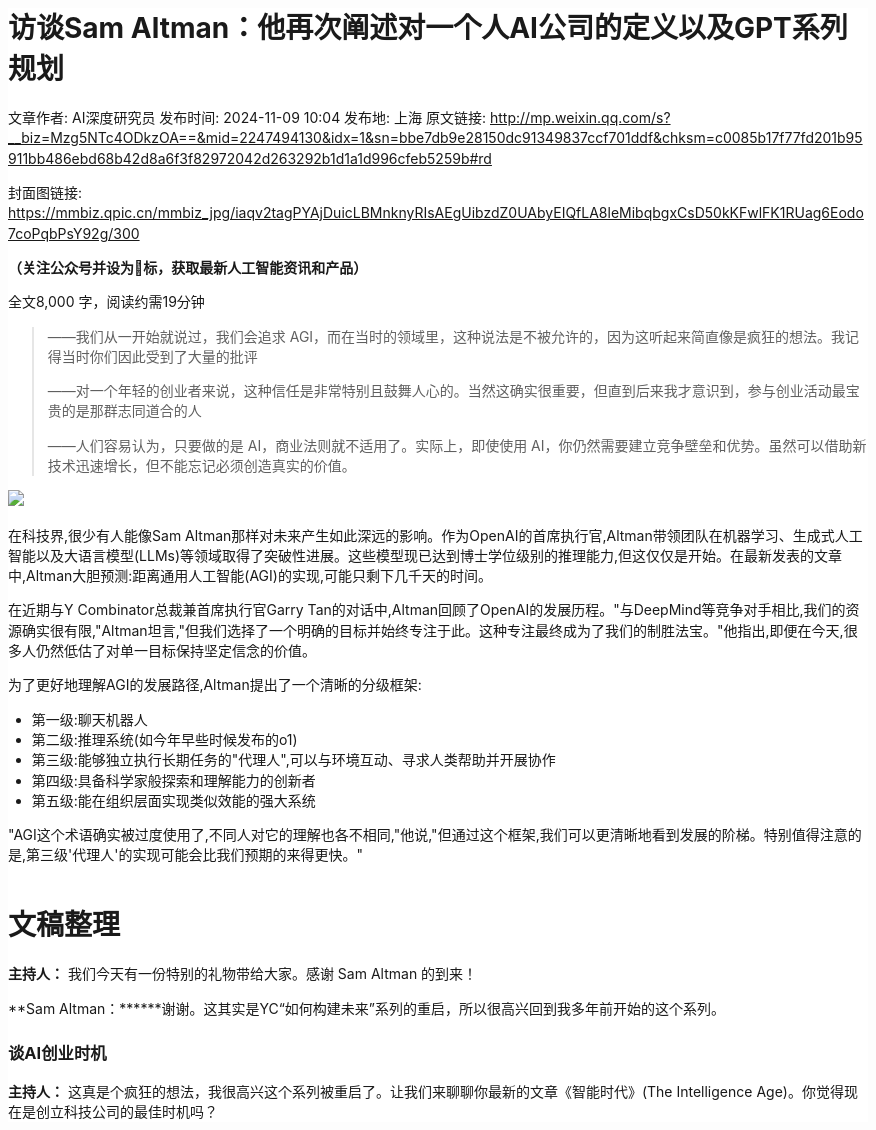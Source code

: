 # 访谈Sam Altman：他再次阐述对一个人AI公司的定义以及GPT系列规划

文章作者: AI深度研究员
发布时间: 2024-11-09 10:04
发布地: 上海
原文链接: http://mp.weixin.qq.com/s?__biz=Mzg5NTc4ODkzOA==&mid=2247494130&idx=1&sn=bbe7db9e28150dc91349837ccf701ddf&chksm=c0085b17f77fd201b95911bb486ebd68b42d8a6f3f82972042d263292b1d1a1d996cfeb5259b#rd

封面图链接: https://mmbiz.qpic.cn/mmbiz_jpg/iaqv2tagPYAjDuicLBMnknyRIsAEgUibzdZ0UAbyEIQfLA8leMibqbgxCsD50kKFwlFK1RUag6Eodo7coPqbPsY92g/300

**（关注公众号并设为🌟标，获取最新人工智能资讯和产品）**

全文8,000 字，阅读约需19分钟

> ——我们从一开始就说过，我们会追求 AGI，而在当时的领域里，这种说法是不被允许的，因为这听起来简直像是疯狂的想法。我记得当时你们因此受到了大量的批评
>
> ——对一个年轻的创业者来说，这种信任是非常特别且鼓舞人心的。当然这确实很重要，但直到后来我才意识到，参与创业活动最宝贵的是那群志同道合的人
>
> ——人们容易认为，只要做的是 AI，商业法则就不适用了。实际上，即使使用
> AI，你仍然需要建立竞争壁垒和优势。虽然可以借助新技术迅速增长，但不能忘记必须创造真实的价值。

![](https://mmbiz.qpic.cn/mmbiz_png/iaqv2tagPYAjDuicLBMnknyRIsAEgUibzdZHgmcHcBrAPvuqUasxMSslR0y8jlHw8oWwp6PXfbCphIxXdwe9d5iapQ/640?wx_fmt=png&from=appmsg)

  

在科技界,很少有人能像Sam
Altman那样对未来产生如此深远的影响。作为OpenAI的首席执行官,Altman带领团队在机器学习、生成式人工智能以及大语言模型(LLMs)等领域取得了突破性进展。这些模型现已达到博士学位级别的推理能力,但这仅仅是开始。在最新发表的文章中,Altman大胆预测:距离通用人工智能(AGI)的实现,可能只剩下几千天的时间。

在近期与Y Combinator总裁兼首席执行官Garry
Tan的对话中,Altman回顾了OpenAI的发展历程。"与DeepMind等竞争对手相比,我们的资源确实很有限,"Altman坦言,"但我们选择了一个明确的目标并始终专注于此。这种专注最终成为了我们的制胜法宝。"他指出,即便在今天,很多人仍然低估了对单一目标保持坚定信念的价值。

为了更好地理解AGI的发展路径,Altman提出了一个清晰的分级框架:

  * 第一级:聊天机器人
  * 第二级:推理系统(如今年早些时候发布的o1)
  * 第三级:能够独立执行长期任务的"代理人",可以与环境互动、寻求人类帮助并开展协作
  * 第四级:具备科学家般探索和理解能力的创新者
  * 第五级:能在组织层面实现类似效能的强大系统

"AGI这个术语确实被过度使用了,不同人对它的理解也各不相同,"他说,"但通过这个框架,我们可以更清晰地看到发展的阶梯。特别值得注意的是,第三级'代理人'的实现可能会比我们预期的来得更快。"

# 文稿整理

**主持人：** 我们今天有一份特别的礼物带给大家。感谢 Sam Altman 的到来！

**Sam Altman：******谢谢。这其实是YC“如何构建未来”系列的重启，所以很高兴回到我多年前开始的这个系列。

###  谈AI创业时机

**主持人：** 这真是个疯狂的想法，我很高兴这个系列被重启了。让我们来聊聊你最新的文章《智能时代》(The Intelligence
Age)。你觉得现在是创立科技公司的最佳时机吗？
